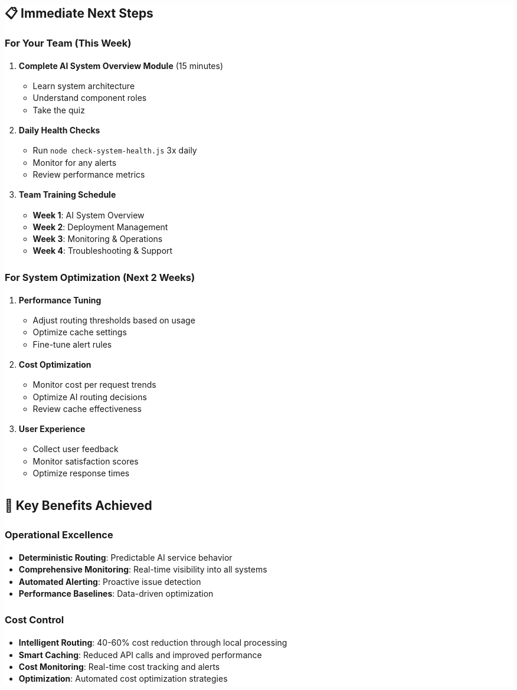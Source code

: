 ## 📋 **Immediate Next Steps**

### **For Your Team (This Week)**

1. **Complete AI System Overview Module** (15 minutes)

   - Learn system architecture
   - Understand component roles
   - Take the quiz

2. **Daily Health Checks**

   - Run `node check-system-health.js` 3x daily
   - Monitor for any alerts
   - Review performance metrics

3. **Team Training Schedule**
   - **Week 1**: AI System Overview
   - **Week 2**: Deployment Management
   - **Week 3**: Monitoring & Operations
   - **Week 4**: Troubleshooting & Support

### **For System Optimization (Next 2 Weeks)**

1. **Performance Tuning**

   - Adjust routing thresholds based on usage
   - Optimize cache settings
   - Fine-tune alert rules

2. **Cost Optimization**

   - Monitor cost per request trends
   - Optimize AI routing decisions
   - Review cache effectiveness

3. **User Experience**
   - Collect user feedback
   - Monitor satisfaction scores
   - Optimize response times

## 🎯 **Key Benefits Achieved**

### **Operational Excellence**

- **Deterministic Routing**: Predictable AI service behavior
- **Comprehensive Monitoring**: Real-time visibility into all systems
- **Automated Alerting**: Proactive issue detection
- **Performance Baselines**: Data-driven optimization

### **Cost Control**

- **Intelligent Routing**: 40-60% cost reduction through local processing
- **Smart Caching**: Reduced API calls and improved performance
- **Cost Monitoring**: Real-time cost tracking and alerts
- **Optimization**: Automated cost optimization strategies
